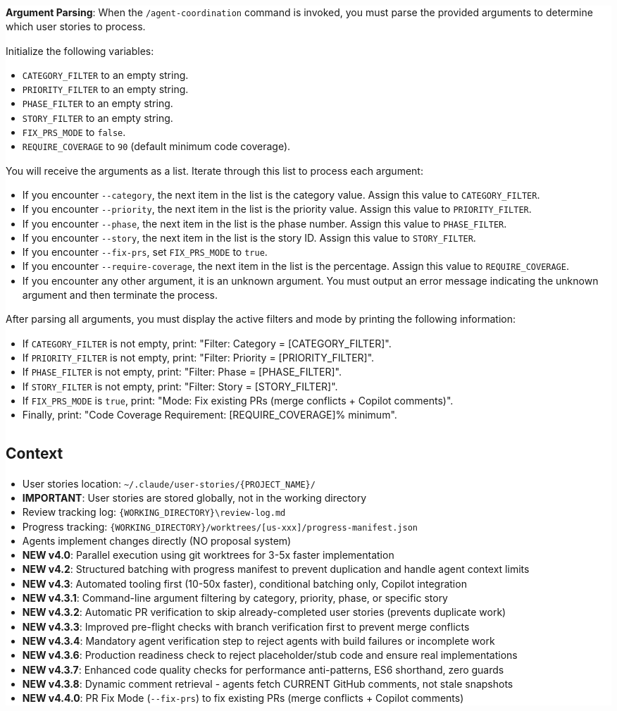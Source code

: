 **Argument Parsing**:
When the `/agent-coordination` command is invoked, you must parse the provided arguments to determine which user stories to process.

Initialize the following variables:
- `CATEGORY_FILTER` to an empty string.
- `PRIORITY_FILTER` to an empty string.
- `PHASE_FILTER` to an empty string.
- `STORY_FILTER` to an empty string.
- `FIX_PRS_MODE` to `false`.
- `REQUIRE_COVERAGE` to `90` (default minimum code coverage).

You will receive the arguments as a list. Iterate through this list to process each argument:
- If you encounter `--category`, the next item in the list is the category value. Assign this value to `CATEGORY_FILTER`.
- If you encounter `--priority`, the next item in the list is the priority value. Assign this value to `PRIORITY_FILTER`.
- If you encounter `--phase`, the next item in the list is the phase number. Assign this value to `PHASE_FILTER`.
- If you encounter `--story`, the next item in the list is the story ID. Assign this value to `STORY_FILTER`.
- If you encounter `--fix-prs`, set `FIX_PRS_MODE` to `true`.
- If you encounter `--require-coverage`, the next item in the list is the percentage. Assign this value to `REQUIRE_COVERAGE`.
- If you encounter any other argument, it is an unknown argument. You must output an error message indicating the unknown argument and then terminate the process.

After parsing all arguments, you must display the active filters and mode by printing the following information:
- If `CATEGORY_FILTER` is not empty, print: "Filter: Category = [CATEGORY_FILTER]".
- If `PRIORITY_FILTER` is not empty, print: "Filter: Priority = [PRIORITY_FILTER]".
- If `PHASE_FILTER` is not empty, print: "Filter: Phase = [PHASE_FILTER]".
- If `STORY_FILTER` is not empty, print: "Filter: Story = [STORY_FILTER]".
- If `FIX_PRS_MODE` is `true`, print: "Mode: Fix existing PRs (merge conflicts + Copilot comments)".
- Finally, print: "Code Coverage Requirement: [REQUIRE_COVERAGE]% minimum".

## Context
- User stories location: `~/.claude/user-stories/{PROJECT_NAME}/`
- **IMPORTANT**: User stories are stored globally, not in the working directory
- Review tracking log: `{WORKING_DIRECTORY}\review-log.md`
- Progress tracking: `{WORKING_DIRECTORY}/worktrees/[us-xxx]/progress-manifest.json`
- Agents implement changes directly (NO proposal system)
- **NEW v4.0**: Parallel execution using git worktrees for 3-5x faster implementation
- **NEW v4.2**: Structured batching with progress manifest to prevent duplication and handle agent context limits
- **NEW v4.3**: Automated tooling first (10-50x faster), conditional batching only, Copilot integration
- **NEW v4.3.1**: Command-line argument filtering by category, priority, phase, or specific story
- **NEW v4.3.2**: Automatic PR verification to skip already-completed user stories (prevents duplicate work)
- **NEW v4.3.3**: Improved pre-flight checks with branch verification first to prevent merge conflicts
- **NEW v4.3.4**: Mandatory agent verification step to reject agents with build failures or incomplete work
- **NEW v4.3.6**: Production readiness check to reject placeholder/stub code and ensure real implementations
- **NEW v4.3.7**: Enhanced code quality checks for performance anti-patterns, ES6 shorthand, zero guards
- **NEW v4.3.8**: Dynamic comment retrieval - agents fetch CURRENT GitHub comments, not stale snapshots
- **NEW v4.4.0**: PR Fix Mode (`--fix-prs`) to fix existing PRs (merge conflicts + Copilot comments)